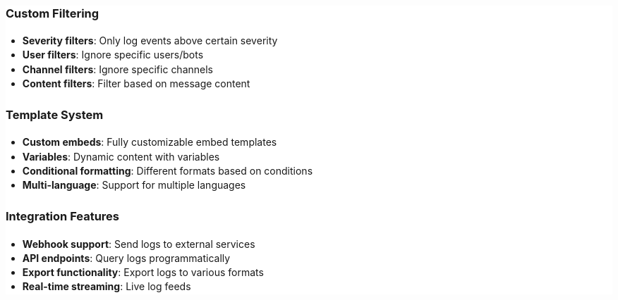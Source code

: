 ### **Custom Filtering**

- **Severity filters**: Only log events above certain severity
- **User filters**: Ignore specific users/bots
- **Channel filters**: Ignore specific channels
- **Content filters**: Filter based on message content

### **Template System**

- **Custom embeds**: Fully customizable embed templates
- **Variables**: Dynamic content with variables
- **Conditional formatting**: Different formats based on conditions
- **Multi-language**: Support for multiple languages

### **Integration Features**

- **Webhook support**: Send logs to external services
- **API endpoints**: Query logs programmatically
- **Export functionality**: Export logs to various formats
- **Real-time streaming**: Live log feeds
